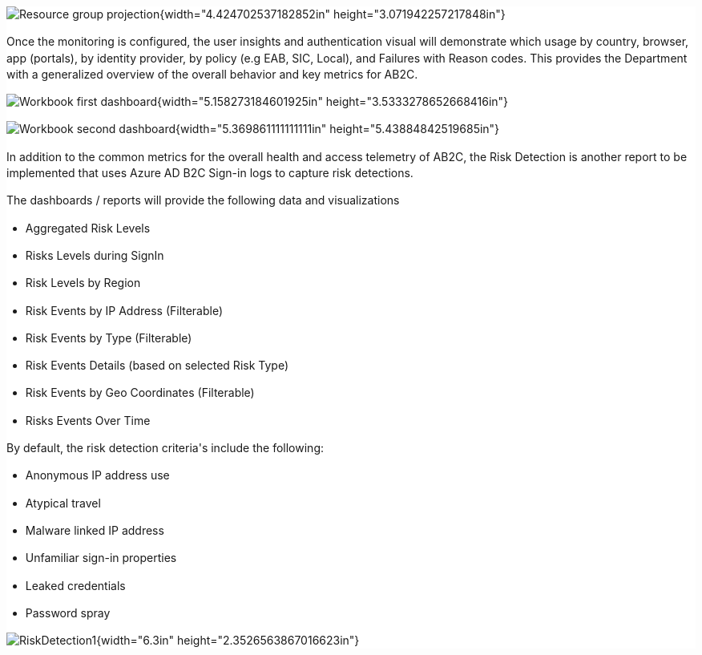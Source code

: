 ![Resource group
projection](media/image13.png){width="4.424702537182852in"
height="3.071942257217848in"}

Once the monitoring is configured, the user insights and authentication
visual will demonstrate which usage by country, browser, app (portals),
by identity provider, by policy (e.g EAB, SIC, Local), and Failures with
Reason codes. This provides the Department with a generalized overview
of the overall behavior and key metrics for AB2C.

![Workbook first
dashboard](media/image14.png){width="5.158273184601925in"
height="3.5333278652668416in"}

![Workbook second
dashboard](media/image15.png){width="5.369861111111111in"
height="5.43884842519685in"}

In addition to the common metrics for the overall health and access
telemetry of AB2C, the Risk Detection is another report to be
implemented that uses Azure AD B2C Sign-in logs to capture risk
detections.

The dashboards / reports will provide the following data and
visualizations

-   Aggregated Risk Levels

-   Risks Levels during SignIn

-   Risk Levels by Region

-   Risk Events by IP Address (Filterable)

-   Risk Events by Type (Filterable)

-   Risk Events Details (based on selected Risk Type)

-   Risk Events by Geo Coordinates (Filterable)

-   Risks Events Over Time

By default, the risk detection criteria's include the following:

-   Anonymous IP address use

-   Atypical travel

-   Malware linked IP address

-   Unfamiliar sign-in properties

-   Leaked credentials

-   Password spray

![RiskDetection1](media/image16.png){width="6.3in"
height="2.3526563867016623in"}
